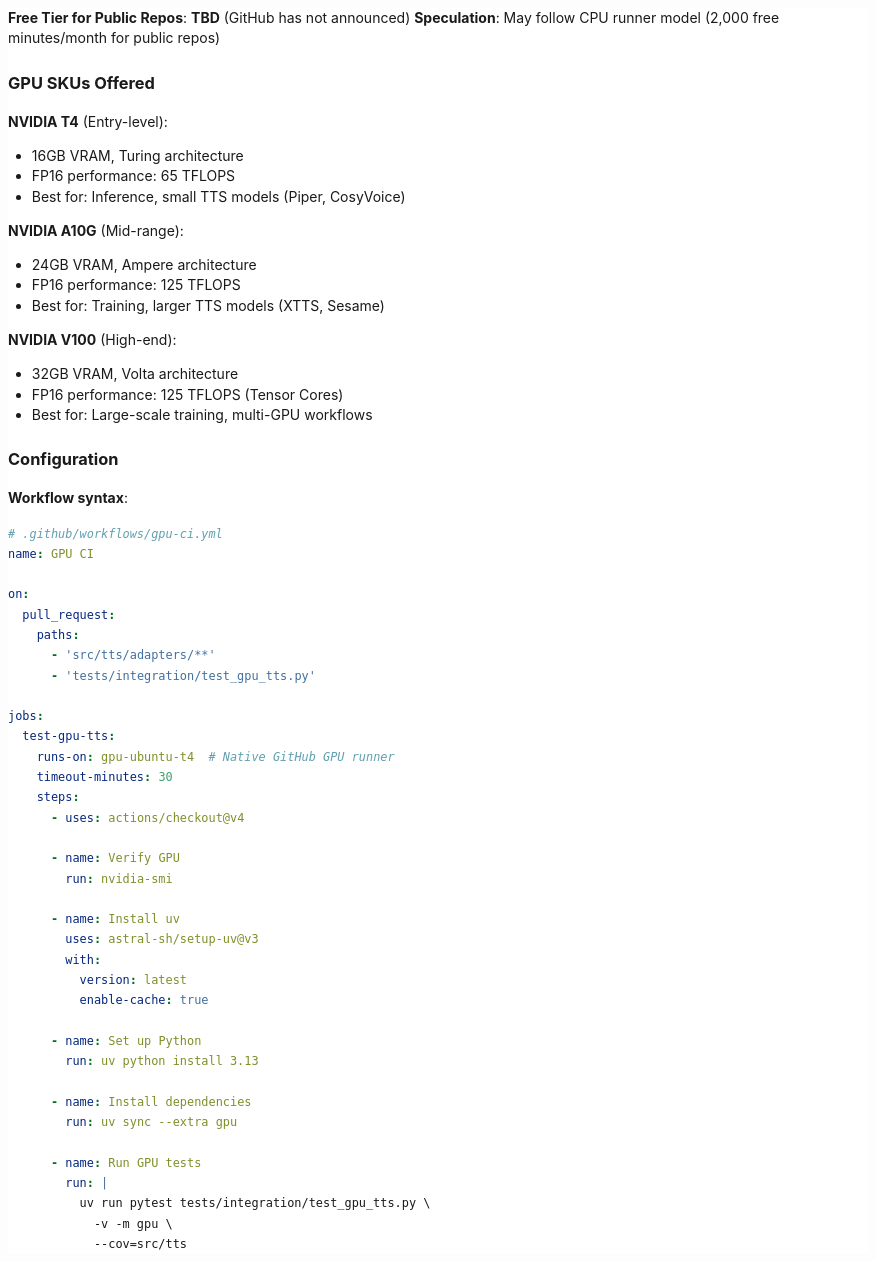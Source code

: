 **Free Tier for Public Repos**: **TBD** (GitHub has not announced)
**Speculation**: May follow CPU runner model (2,000 free minutes/month for public repos)

### GPU SKUs Offered

**NVIDIA T4** (Entry-level):
- 16GB VRAM, Turing architecture
- FP16 performance: 65 TFLOPS
- Best for: Inference, small TTS models (Piper, CosyVoice)

**NVIDIA A10G** (Mid-range):
- 24GB VRAM, Ampere architecture
- FP16 performance: 125 TFLOPS
- Best for: Training, larger TTS models (XTTS, Sesame)

**NVIDIA V100** (High-end):
- 32GB VRAM, Volta architecture
- FP16 performance: 125 TFLOPS (Tensor Cores)
- Best for: Large-scale training, multi-GPU workflows

### Configuration

**Workflow syntax**:
```yaml
# .github/workflows/gpu-ci.yml
name: GPU CI

on:
  pull_request:
    paths:
      - 'src/tts/adapters/**'
      - 'tests/integration/test_gpu_tts.py'

jobs:
  test-gpu-tts:
    runs-on: gpu-ubuntu-t4  # Native GitHub GPU runner
    timeout-minutes: 30
    steps:
      - uses: actions/checkout@v4

      - name: Verify GPU
        run: nvidia-smi

      - name: Install uv
        uses: astral-sh/setup-uv@v3
        with:
          version: latest
          enable-cache: true

      - name: Set up Python
        run: uv python install 3.13

      - name: Install dependencies
        run: uv sync --extra gpu

      - name: Run GPU tests
        run: |
          uv run pytest tests/integration/test_gpu_tts.py \
            -v -m gpu \
            --cov=src/tts
```
